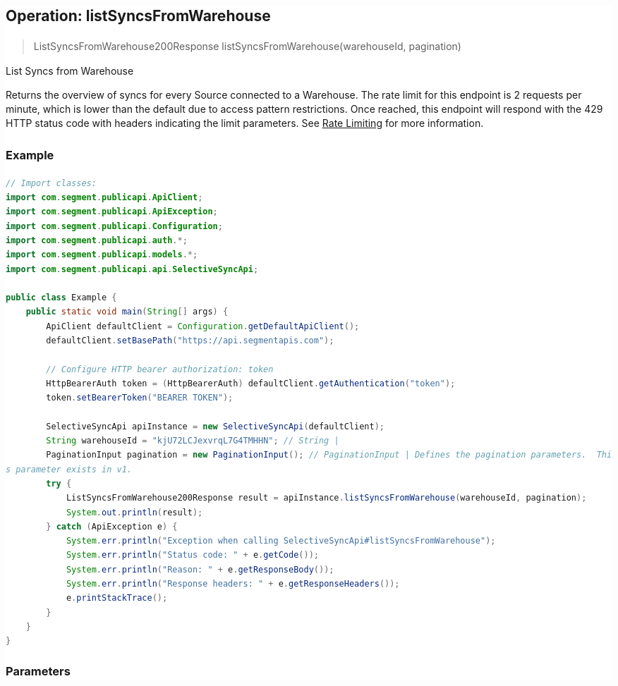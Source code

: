 
## Operation: listSyncsFromWarehouse

> ListSyncsFromWarehouse200Response listSyncsFromWarehouse(warehouseId, pagination)

List Syncs from Warehouse

Returns the overview of syncs for every Source connected to a Warehouse.   The rate limit for this endpoint is 2 requests per minute, which is lower than the default due to access pattern restrictions. Once reached, this endpoint will respond with the 429 HTTP status code with headers indicating the limit parameters. See [Rate Limiting](/#tag/Rate-Limits) for more information.

### Example

```java
// Import classes:
import com.segment.publicapi.ApiClient;
import com.segment.publicapi.ApiException;
import com.segment.publicapi.Configuration;
import com.segment.publicapi.auth.*;
import com.segment.publicapi.models.*;
import com.segment.publicapi.api.SelectiveSyncApi;

public class Example {
    public static void main(String[] args) {
        ApiClient defaultClient = Configuration.getDefaultApiClient();
        defaultClient.setBasePath("https://api.segmentapis.com");
        
        // Configure HTTP bearer authorization: token
        HttpBearerAuth token = (HttpBearerAuth) defaultClient.getAuthentication("token");
        token.setBearerToken("BEARER TOKEN");

        SelectiveSyncApi apiInstance = new SelectiveSyncApi(defaultClient);
        String warehouseId = "kjU72LCJexvrqL7G4TMHHN"; // String | 
        PaginationInput pagination = new PaginationInput(); // PaginationInput | Defines the pagination parameters.  This parameter exists in v1.
        try {
            ListSyncsFromWarehouse200Response result = apiInstance.listSyncsFromWarehouse(warehouseId, pagination);
            System.out.println(result);
        } catch (ApiException e) {
            System.err.println("Exception when calling SelectiveSyncApi#listSyncsFromWarehouse");
            System.err.println("Status code: " + e.getCode());
            System.err.println("Reason: " + e.getResponseBody());
            System.err.println("Response headers: " + e.getResponseHeaders());
            e.printStackTrace();
        }
    }
}
```

### Parameters
